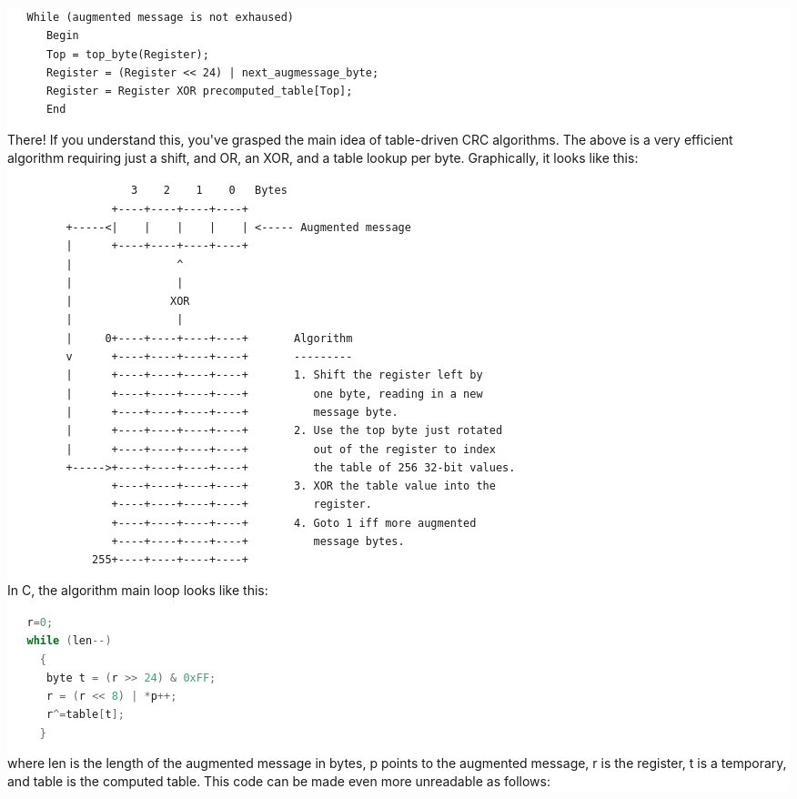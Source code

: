 ```
   While (augmented message is not exhaused)
      Begin
      Top = top_byte(Register);
      Register = (Register << 24) | next_augmessage_byte;
      Register = Register XOR precomputed_table[Top];
      End
```

There! If you understand this, you've grasped the main idea of
table-driven CRC algorithms. The above is a very efficient algorithm
requiring just a shift, and OR, an XOR, and a table lookup per byte.
Graphically, it looks like this:

```
                   3    2    1    0   Bytes
                +----+----+----+----+
         +-----<|    |    |    |    | <----- Augmented message
         |      +----+----+----+----+
         |                ^
         |                |
         |               XOR
         |                |
         |     0+----+----+----+----+       Algorithm
         v      +----+----+----+----+       ---------
         |      +----+----+----+----+       1. Shift the register left by
         |      +----+----+----+----+          one byte, reading in a new
         |      +----+----+----+----+          message byte.
         |      +----+----+----+----+       2. Use the top byte just rotated
         |      +----+----+----+----+          out of the register to index
         +----->+----+----+----+----+          the table of 256 32-bit values.
                +----+----+----+----+       3. XOR the table value into the
                +----+----+----+----+          register.
                +----+----+----+----+       4. Goto 1 iff more augmented
                +----+----+----+----+          message bytes.
             255+----+----+----+----+
```

In C, the algorithm main loop looks like this:

```c
   r=0;
   while (len--)
     {
      byte t = (r >> 24) & 0xFF;
      r = (r << 8) | *p++;
      r^=table[t];
     }
```

where len is the length of the augmented message in bytes, p points to
the augmented message, r is the register, t is a temporary, and table
is the computed table. This code can be made even more unreadable as
follows:
